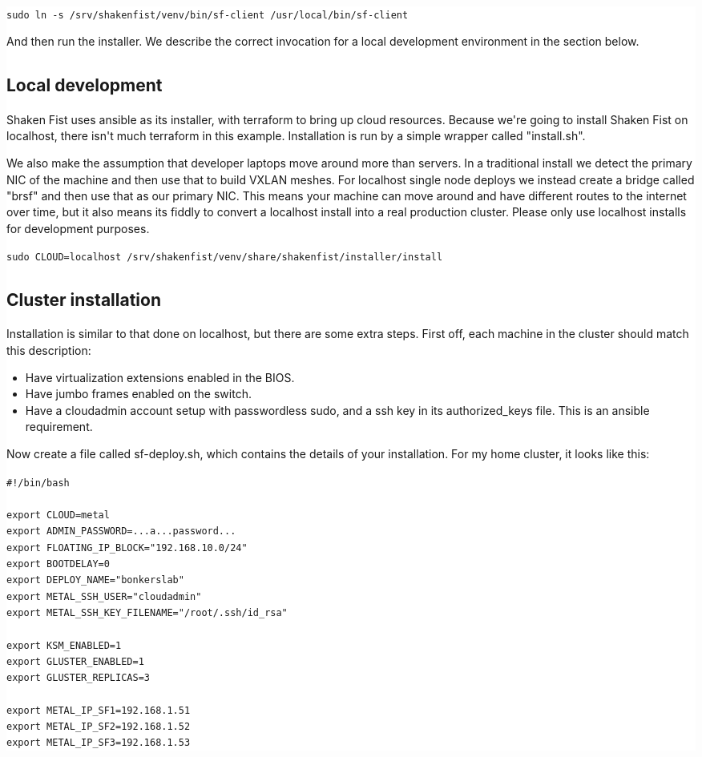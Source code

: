 ```
sudo ln -s /srv/shakenfist/venv/bin/sf-client /usr/local/bin/sf-client
```

And then run the installer. We describe the correct invocation for a local development environment in the section below.

## Local development

Shaken Fist uses ansible as its installer, with terraform to bring up cloud resources. Because we're going to install Shaken Fist on localhost, there isn't much terraform in this example. Installation is run by a simple wrapper called "install.sh".

We also make the assumption that developer laptops move around more than servers. In a traditional install we detect the primary NIC of the machine and then use that to build VXLAN meshes. For localhost single node deploys we instead create a bridge called "brsf" and then use that as our primary NIC. This means your machine can move around and have different routes to the internet over time, but it also means its fiddly to convert a localhost install into a real production cluster. Please only use localhost installs for development purposes.

```
sudo CLOUD=localhost /srv/shakenfist/venv/share/shakenfist/installer/install
```

## Cluster installation

Installation is similar to that done on localhost, but there are some extra steps. First off, each machine in the cluster should match this description:

* Have virtualization extensions enabled in the BIOS.
* Have jumbo frames enabled on the switch.
* Have a cloudadmin account setup with passwordless sudo, and a ssh key in its authorized_keys file. This is an ansible requirement.

Now create a file called sf-deploy.sh, which contains the details of your installation. For my home cluster, it looks like this:

```
#!/bin/bash

export CLOUD=metal
export ADMIN_PASSWORD=...a...password...
export FLOATING_IP_BLOCK="192.168.10.0/24"
export BOOTDELAY=0
export DEPLOY_NAME="bonkerslab"
export METAL_SSH_USER="cloudadmin"
export METAL_SSH_KEY_FILENAME="/root/.ssh/id_rsa"

export KSM_ENABLED=1
export GLUSTER_ENABLED=1
export GLUSTER_REPLICAS=3

export METAL_IP_SF1=192.168.1.51
export METAL_IP_SF2=192.168.1.52
export METAL_IP_SF3=192.168.1.53
```
